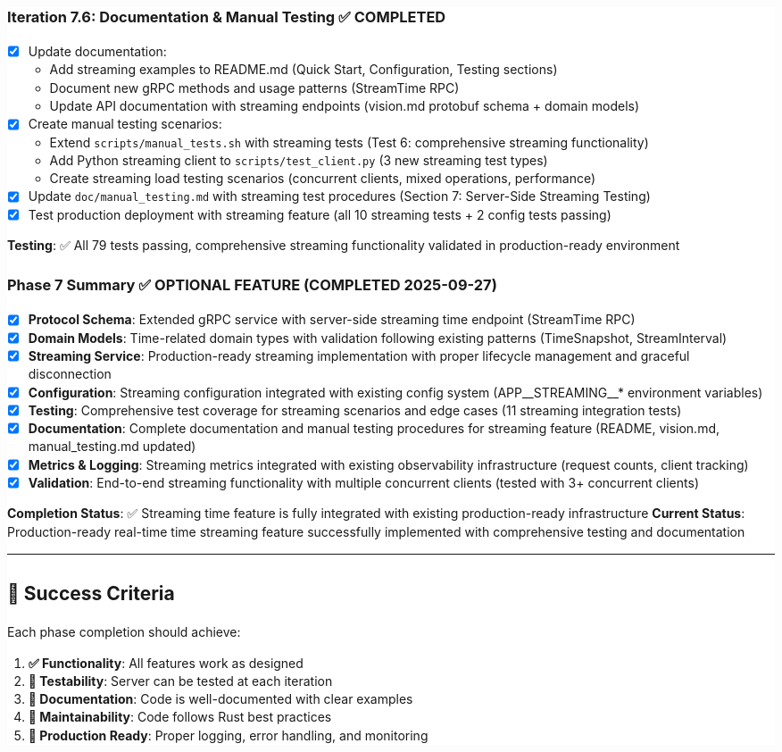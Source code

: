 ### Iteration 7.6: Documentation & Manual Testing ✅ COMPLETED
- [x] Update documentation:
  - Add streaming examples to README.md (Quick Start, Configuration, Testing sections)
  - Document new gRPC methods and usage patterns (StreamTime RPC)
  - Update API documentation with streaming endpoints (vision.md protobuf schema + domain models)
- [x] Create manual testing scenarios:
  - Extend `scripts/manual_tests.sh` with streaming tests (Test 6: comprehensive streaming functionality)
  - Add Python streaming client to `scripts/test_client.py` (3 new streaming test types)
  - Create streaming load testing scenarios (concurrent clients, mixed operations, performance)
- [x] Update `doc/manual_testing.md` with streaming test procedures (Section 7: Server-Side Streaming Testing)
- [x] Test production deployment with streaming feature (all 10 streaming tests + 2 config tests passing)

**Testing**: ✅ All 79 tests passing, comprehensive streaming functionality validated in production-ready environment

### Phase 7 Summary ✅ OPTIONAL FEATURE (COMPLETED 2025-09-27)
- [x] **Protocol Schema**: Extended gRPC service with server-side streaming time endpoint (StreamTime RPC)
- [x] **Domain Models**: Time-related domain types with validation following existing patterns (TimeSnapshot, StreamInterval)
- [x] **Streaming Service**: Production-ready streaming implementation with proper lifecycle management and graceful disconnection
- [x] **Configuration**: Streaming configuration integrated with existing config system (APP__STREAMING__* environment variables)
- [x] **Testing**: Comprehensive test coverage for streaming scenarios and edge cases (11 streaming integration tests)
- [x] **Documentation**: Complete documentation and manual testing procedures for streaming feature (README, vision.md, manual_testing.md updated)
- [x] **Metrics & Logging**: Streaming metrics integrated with existing observability infrastructure (request counts, client tracking)
- [x] **Validation**: End-to-end streaming functionality with multiple concurrent clients (tested with 3+ concurrent clients)

**Completion Status**: ✅ Streaming time feature is fully integrated with existing production-ready infrastructure
**Current Status**: Production-ready real-time time streaming feature successfully implemented with comprehensive testing and documentation

---

## 🎉 Success Criteria

Each phase completion should achieve:

1. **✅ Functionality**: All features work as designed
2. **🧪 Testability**: Server can be tested at each iteration
3. **📝 Documentation**: Code is well-documented with clear examples
4. **🔧 Maintainability**: Code follows Rust best practices
5. **🚀 Production Ready**: Proper logging, error handling, and monitoring
